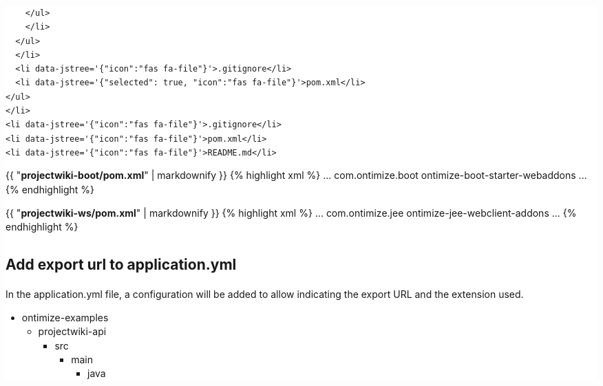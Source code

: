         </ul>
        </li>
      </ul>
      </li>
      <li data-jstree='{"icon":"fas fa-file"}'>.gitignore</li>
      <li data-jstree='{"selected": true, "icon":"fas fa-file"}'>pom.xml</li>
    </ul>
    </li>
    <li data-jstree='{"icon":"fas fa-file"}'>.gitignore</li>
    <li data-jstree='{"icon":"fas fa-file"}'>pom.xml</li>
    <li data-jstree='{"icon":"fas fa-file"}'>README.md</li>
  </ul>
  </li>
</ul>
  </div>
  <div class="multiColumn multiColumnGrow" >

{{ "**projectwiki-boot/pom.xml**" | markdownify }}
{% highlight xml %}
    <dependencies>
        ...
        <dependency>
            <groupId>com.ontimize.boot</groupId>
            <artifactId>ontimize-boot-starter-webaddons</artifactId>
        </dependency>
        ...
    </dependencies>
{% endhighlight %}

{{ "**projectwiki-ws/pom.xml**" | markdownify }}
{% highlight xml %}
    <dependencies>
        ...
        <dependency>
            <groupId>com.ontimize.jee</groupId>
            <artifactId>ontimize-jee-webclient-addons</artifactId>
        </dependency>
        ...
    </dependencies>
{% endhighlight %}

  </div>
</div>

## Add export url to application.yml
In the application.yml file, a configuration will be added to allow indicating the export URL and the extension used.

<div class="multiColumnRow">
  <div class="multiColumn jstreeloader" >
    <ul>
  <li data-jstree='{"opened":true, "icon":"fas fa-folder-open"}'>
  ontimize-examples
  <ul>
    <li data-jstree='{"icon":"fas fa-folder-open"}'>
    projectwiki-api
    <ul>
      <li data-jstree='{"icon":"fas fa-folder-open"}'>
      src
      <ul>
        <li data-jstree='{"icon":"fas fa-folder-open"}'>
        main
        <ul>
          <li data-jstree='{"icon":"fas fa-folder-open"}'>
          java
